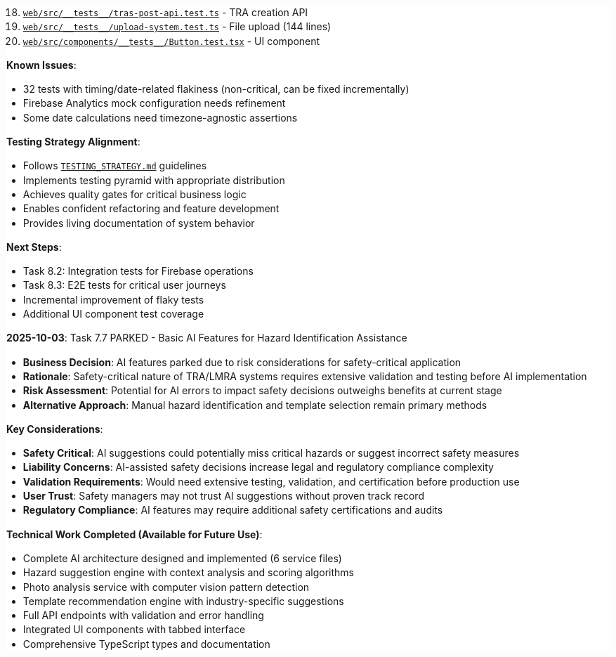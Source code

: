 18. [`web/src/__tests__/tras-post-api.test.ts`](web/src/__tests__/tras-post-api.test.ts:1) - TRA creation API
19. [`web/src/__tests__/upload-system.test.ts`](web/src/__tests__/upload-system.test.ts:1) - File upload (144 lines)
20. [`web/src/components/__tests__/Button.test.tsx`](web/src/components/__tests__/Button.test.tsx:1) - UI component

**Known Issues**:
- 32 tests with timing/date-related flakiness (non-critical, can be fixed incrementally)
- Firebase Analytics mock configuration needs refinement
- Some date calculations need timezone-agnostic assertions

**Testing Strategy Alignment**:
- Follows [`TESTING_STRATEGY.md`](TESTING_STRATEGY.md:1) guidelines
- Implements testing pyramid with appropriate distribution
- Achieves quality gates for critical business logic
- Enables confident refactoring and feature development
- Provides living documentation of system behavior

**Next Steps**:
- Task 8.2: Integration tests for Firebase operations
- Task 8.3: E2E tests for critical user journeys
- Incremental improvement of flaky tests
- Additional UI component test coverage


**2025-10-03**: Task 7.7 PARKED - Basic AI Features for Hazard Identification Assistance
- **Business Decision**: AI features parked due to risk considerations for safety-critical application
- **Rationale**: Safety-critical nature of TRA/LMRA systems requires extensive validation and testing before AI implementation
- **Risk Assessment**: Potential for AI errors to impact safety decisions outweighs benefits at current stage
- **Alternative Approach**: Manual hazard identification and template selection remain primary methods

**Key Considerations**:
- **Safety Critical**: AI suggestions could potentially miss critical hazards or suggest incorrect safety measures
- **Liability Concerns**: AI-assisted safety decisions increase legal and regulatory compliance complexity
- **Validation Requirements**: Would need extensive testing, validation, and certification before production use
- **User Trust**: Safety managers may not trust AI suggestions without proven track record
- **Regulatory Compliance**: AI features may require additional safety certifications and audits

**Technical Work Completed (Available for Future Use)**:
- Complete AI architecture designed and implemented (6 service files)
- Hazard suggestion engine with context analysis and scoring algorithms
- Photo analysis service with computer vision pattern detection
- Template recommendation engine with industry-specific suggestions
- Full API endpoints with validation and error handling
- Integrated UI components with tabbed interface
- Comprehensive TypeScript types and documentation
